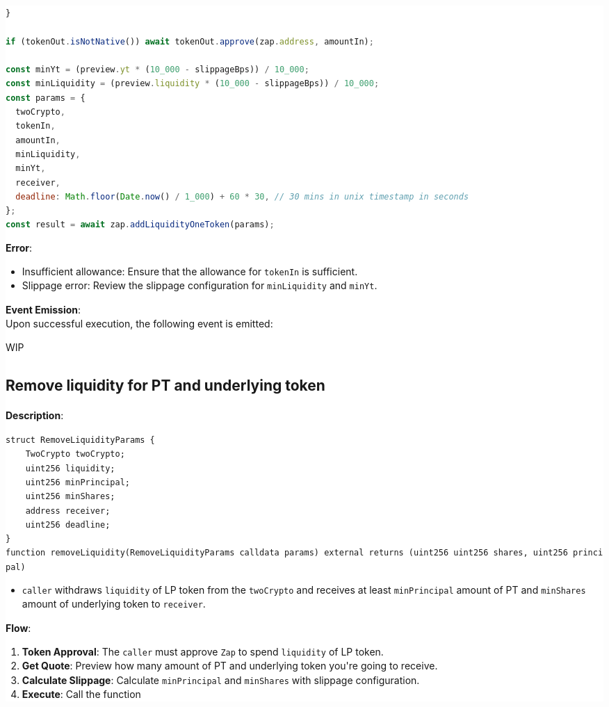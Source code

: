 ```js
}

if (tokenOut.isNotNative()) await tokenOut.approve(zap.address, amountIn);

const minYt = (preview.yt * (10_000 - slippageBps)) / 10_000;
const minLiquidity = (preview.liquidity * (10_000 - slippageBps)) / 10_000;
const params = {
  twoCrypto,
  tokenIn,
  amountIn,
  minLiquidity,
  minYt,
  receiver,
  deadline: Math.floor(Date.now() / 1_000) + 60 * 30, // 30 mins in unix timestamp in seconds
};
const result = await zap.addLiquidityOneToken(params);
```

**Error**:

- Insufficient allowance: Ensure that the allowance for `tokenIn` is sufficient.
- Slippage error: Review the slippage configuration for `minLiquidity` and `minYt`.

**Event Emission**:  
Upon successful execution, the following event is emitted:

WIP

## Remove liquidity for PT and underlying token

**Description**:

```solidity
struct RemoveLiquidityParams {
    TwoCrypto twoCrypto;
    uint256 liquidity;
    uint256 minPrincipal;
    uint256 minShares;
    address receiver;
    uint256 deadline;
}
function removeLiquidity(RemoveLiquidityParams calldata params) external returns (uint256 uint256 shares, uint256 principal)
```

- `caller` withdraws `liquidity` of LP token from the `twoCrypto` and receives at least `minPrincipal` amount of PT and `minShares` amount of underlying token to `receiver`.

**Flow**:

1. **Token Approval**: The `caller` must approve `Zap` to spend `liquidity` of LP token.
2. **Get Quote**: Preview how many amount of PT and underlying token you're going to receive.
3. **Calculate Slippage**: Calculate `minPrincipal` and `minShares` with slippage configuration.
4. **Execute**: Call the function
